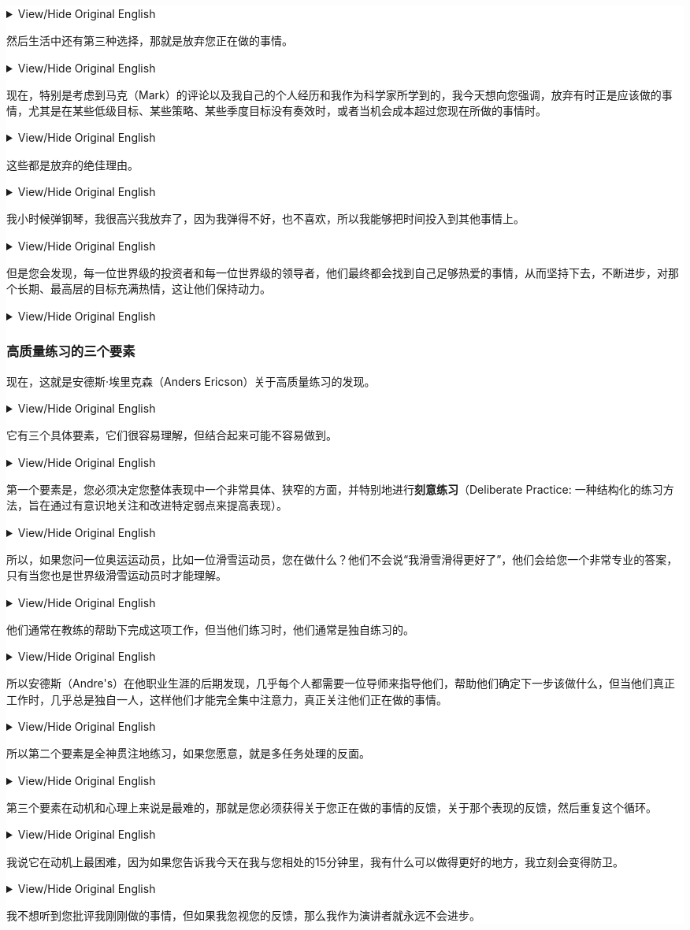 <details><summary>View/Hide Original English</summary></details>

然后生活中还有第三种选择，那就是放弃您正在做的事情。

<details><summary>View/Hide Original English</summary></details>

现在，特别是考虑到马克（Mark）的评论以及我自己的个人经历和我作为科学家所学到的，我今天想向您强调，放弃有时正是应该做的事情，尤其是在某些低级目标、某些策略、某些季度目标没有奏效时，或者当机会成本超过您现在所做的事情时。

<details><summary>View/Hide Original English</summary></details>

这些都是放弃的绝佳理由。

<details><summary>View/Hide Original English</summary></details>

我小时候弹钢琴，我很高兴我放弃了，因为我弹得不好，也不喜欢，所以我能够把时间投入到其他事情上。

<details><summary>View/Hide Original English</summary></details>

但是您会发现，每一位世界级的投资者和每一位世界级的领导者，他们最终都会找到自己足够热爱的事情，从而坚持下去，不断进步，对那个长期、最高层的目标充满热情，这让他们保持动力。

<details><summary>View/Hide Original English</summary></details>

### 高质量练习的三个要素

现在，这就是安德斯·埃里克森（Anders Ericson）关于高质量练习的发现。

<details><summary>View/Hide Original English</summary></details>

它有三个具体要素，它们很容易理解，但结合起来可能不容易做到。

<details><summary>View/Hide Original English</summary></details>

第一个要素是，您必须决定您整体表现中一个非常具体、狭窄的方面，并特别地进行**刻意练习**（Deliberate Practice: 一种结构化的练习方法，旨在通过有意识地关注和改进特定弱点来提高表现）。

<details><summary>View/Hide Original English</summary></details>

所以，如果您问一位奥运运动员，比如一位滑雪运动员，您在做什么？他们不会说“我滑雪滑得更好了”，他们会给您一个非常专业的答案，只有当您也是世界级滑雪运动员时才能理解。

<details><summary>View/Hide Original English</summary></details>

他们通常在教练的帮助下完成这项工作，但当他们练习时，他们通常是独自练习的。

<details><summary>View/Hide Original English</summary></details>

所以安德斯（Andre's）在他职业生涯的后期发现，几乎每个人都需要一位导师来指导他们，帮助他们确定下一步该做什么，但当他们真正工作时，几乎总是独自一人，这样他们才能完全集中注意力，真正关注他们正在做的事情。

<details><summary>View/Hide Original English</summary></details>

所以第二个要素是全神贯注地练习，如果您愿意，就是多任务处理的反面。

<details><summary>View/Hide Original English</summary></details>

第三个要素在动机和心理上来说是最难的，那就是您必须获得关于您正在做的事情的反馈，关于那个表现的反馈，然后重复这个循环。

<details><summary>View/Hide Original English</summary></details>

我说它在动机上最困难，因为如果您告诉我今天在我与您相处的15分钟里，我有什么可以做得更好的地方，我立刻会变得防卫。

<details><summary>View/Hide Original English</summary></details>

我不想听到您批评我刚刚做的事情，但如果我忽视您的反馈，那么我作为演讲者就永远不会进步。

